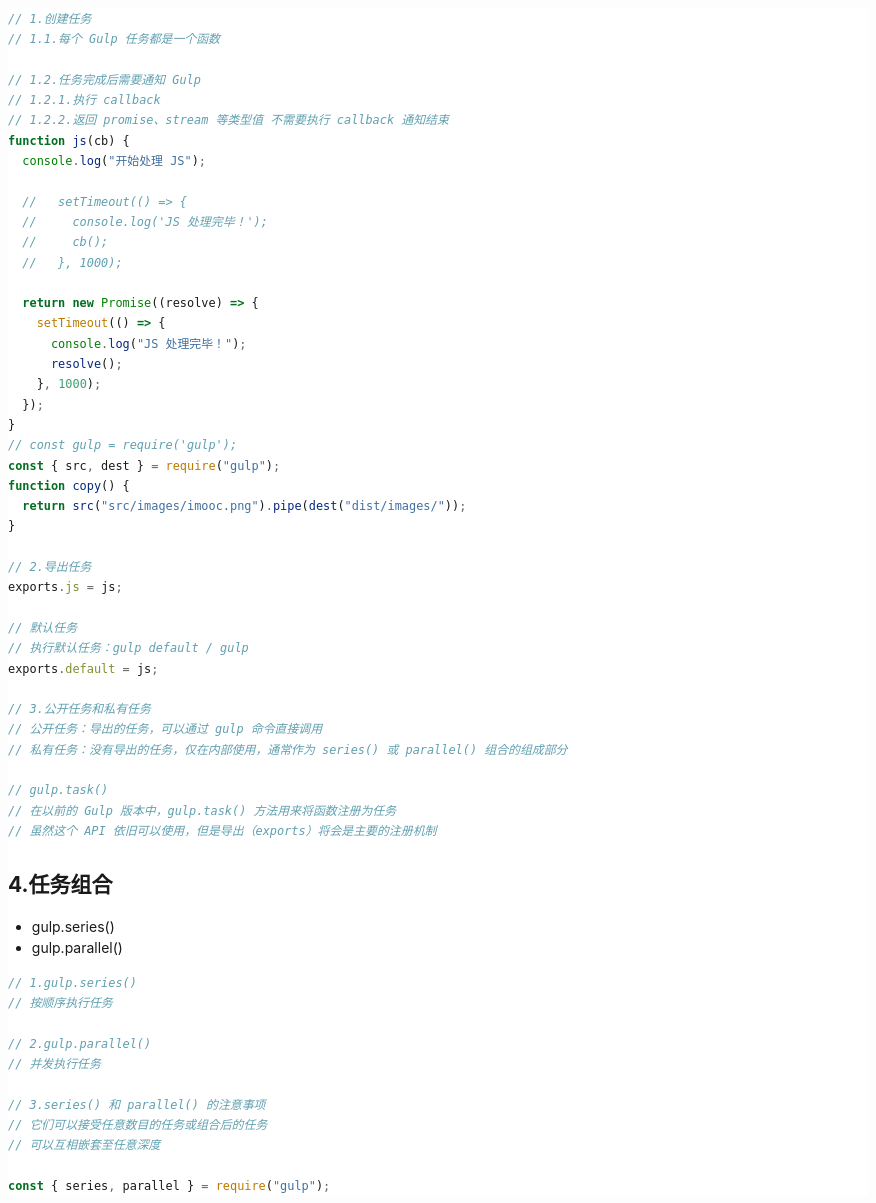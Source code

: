 ```js
// 1.创建任务
// 1.1.每个 Gulp 任务都是一个函数

// 1.2.任务完成后需要通知 Gulp
// 1.2.1.执行 callback
// 1.2.2.返回 promise、stream 等类型值 不需要执行 callback 通知结束
function js(cb) {
  console.log("开始处理 JS");

  //   setTimeout(() => {
  //     console.log('JS 处理完毕！');
  //     cb();
  //   }, 1000);

  return new Promise((resolve) => {
    setTimeout(() => {
      console.log("JS 处理完毕！");
      resolve();
    }, 1000);
  });
}
// const gulp = require('gulp');
const { src, dest } = require("gulp");
function copy() {
  return src("src/images/imooc.png").pipe(dest("dist/images/"));
}

// 2.导出任务
exports.js = js;

// 默认任务
// 执行默认任务：gulp default / gulp
exports.default = js;

// 3.公开任务和私有任务
// 公开任务：导出的任务，可以通过 gulp 命令直接调用
// 私有任务：没有导出的任务，仅在内部使用，通常作为 series() 或 parallel() 组合的组成部分

// gulp.task()
// 在以前的 Gulp 版本中，gulp.task() 方法用来将函数注册为任务
// 虽然这个 API 依旧可以使用，但是导出（exports）将会是主要的注册机制
```





## 4.任务组合

- gulp.series()
- gulp.parallel()

```js
// 1.gulp.series()
// 按顺序执行任务

// 2.gulp.parallel()
// 并发执行任务

// 3.series() 和 parallel() 的注意事项
// 它们可以接受任意数目的任务或组合后的任务
// 可以互相嵌套至任意深度

const { series, parallel } = require("gulp");

```